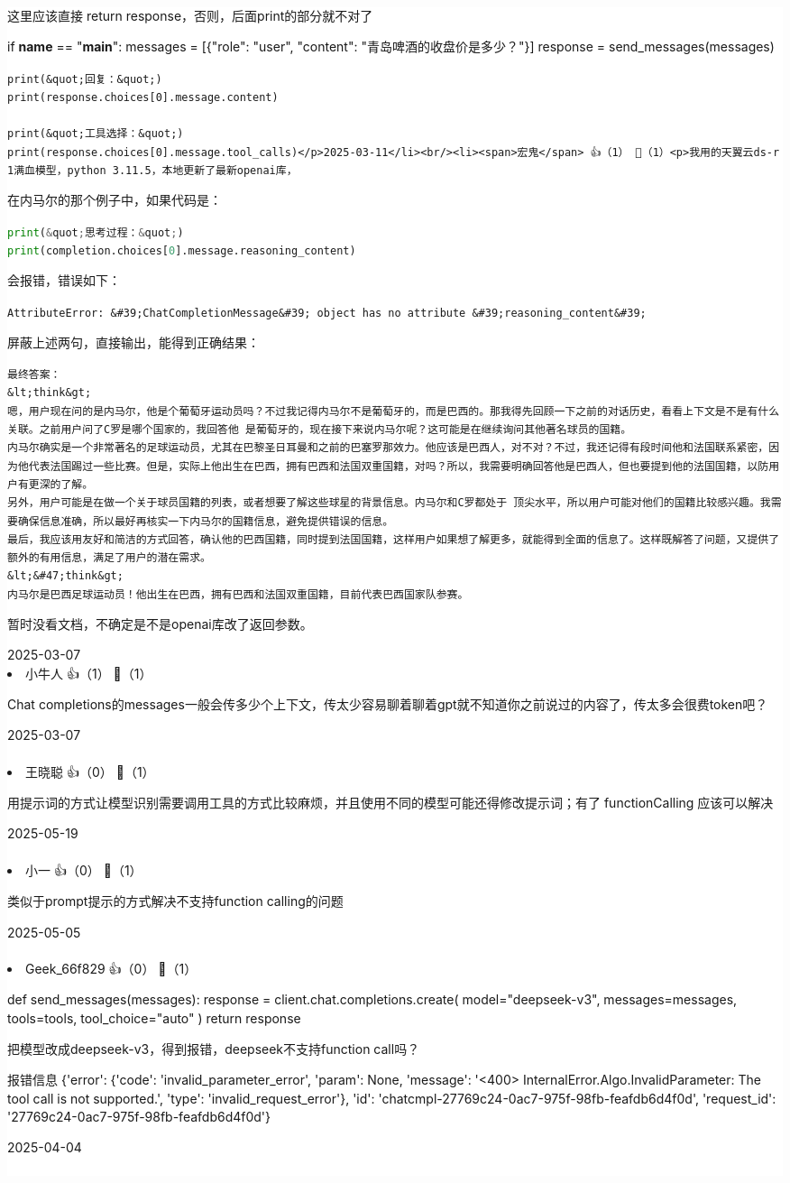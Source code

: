 这里应该直接 return response，否则，后面print的部分就不对了

if __name__ == &quot;__main__&quot;:
    messages = [{&quot;role&quot;: &quot;user&quot;, &quot;content&quot;: &quot;青岛啤酒的收盘价是多少？&quot;}]
    response = send_messages(messages)

    print(&quot;回复：&quot;)
    print(response.choices[0].message.content)

    print(&quot;工具选择：&quot;)
    print(response.choices[0].message.tool_calls)</p>2025-03-11</li><br/><li><span>宏鬼</span> 👍（1） 💬（1）<p>我用的天翼云ds-r1满血模型，python 3.11.5，本地更新了最新openai库，
在内马尔的那个例子中，如果代码是：

``` Python
print(&quot;思考过程：&quot;)
print(completion.choices[0].message.reasoning_content)
```

会报错，错误如下：

``` Shell
AttributeError: &#39;ChatCompletionMessage&#39; object has no attribute &#39;reasoning_content&#39; 
```
屏蔽上述两句，直接输出，能得到正确结果：

``` Shell
最终答案：                                                                                    
&lt;think&gt;
嗯，用户现在问的是内马尔，他是个葡萄牙运动员吗？不过我记得内马尔不是葡萄牙的，而是巴西的。那我得先回顾一下之前的对话历史，看看上下文是不是有什么关联。之前用户问了C罗是哪个国家的，我回答他 是葡萄牙的，现在接下来说内马尔呢？这可能是在继续询问其他著名球员的国籍。
内马尔确实是一个非常著名的足球运动员，尤其在巴黎圣日耳曼和之前的巴塞罗那效力。他应该是巴西人，对不对？不过，我还记得有段时间他和法国联系紧密，因为他代表法国踢过一些比赛。但是，实际上他出生在巴西，拥有巴西和法国双重国籍，对吗？所以，我需要明确回答他是巴西人，但也要提到他的法国国籍，以防用户有更深的了解。                     
另外，用户可能是在做一个关于球员国籍的列表，或者想要了解这些球星的背景信息。内马尔和C罗都处于 顶尖水平，所以用户可能对他们的国籍比较感兴趣。我需要确保信息准确，所以最好再核实一下内马尔的国籍信息，避免提供错误的信息。                    
最后，我应该用友好和简洁的方式回答，确认他的巴西国籍，同时提到法国国籍，这样用户如果想了解更多，就能得到全面的信息了。这样既解答了问题，又提供了额外的有用信息，满足了用户的潜在需求。
&lt;&#47;think&gt;                                                                                 
内马尔是巴西足球运动员！他出生在巴西，拥有巴西和法国双重国籍，目前代表巴西国家队参赛。
```
暂时没看文档，不确定是不是openai库改了返回参数。</p>2025-03-07</li><br/><li><span>小牛人</span> 👍（1） 💬（1）<p>Chat completions的messages一般会传多少个上下文，传太少容易聊着聊着gpt就不知道你之前说过的内容了，传太多会很费token吧？</p>2025-03-07</li><br/><li><span>王晓聪</span> 👍（0） 💬（1）<p>用提示词的方式让模型识别需要调用工具的方式比较麻烦，并且使用不同的模型可能还得修改提示词；有了 functionCalling 应该可以解决 </p>2025-05-19</li><br/><li><span>小一</span> 👍（0） 💬（1）<p>类似于prompt提示的方式解决不支持function calling的问题</p>2025-05-05</li><br/><li><span>Geek_66f829</span> 👍（0） 💬（1）<p>def send_messages(messages):
    response = client.chat.completions.create(
        model=&quot;deepseek-v3&quot;,
        messages=messages,
        tools=tools,
        tool_choice=&quot;auto&quot;
    )
    return response

把模型改成deepseek-v3，得到报错，deepseek不支持function call吗？

报错信息
{&#39;error&#39;: {&#39;code&#39;: &#39;invalid_parameter_error&#39;, &#39;param&#39;: None, &#39;message&#39;: &#39;&lt;400&gt; InternalError.Algo.InvalidParameter: The tool call is not supported.&#39;, &#39;type&#39;: &#39;invalid_request_error&#39;}, &#39;id&#39;: &#39;chatcmpl-27769c24-0ac7-975f-98fb-feafdb6d4f0d&#39;, &#39;request_id&#39;: &#39;27769c24-0ac7-975f-98fb-feafdb6d4f0d&#39;}

</p>2025-04-04</li><br/>
</ul>